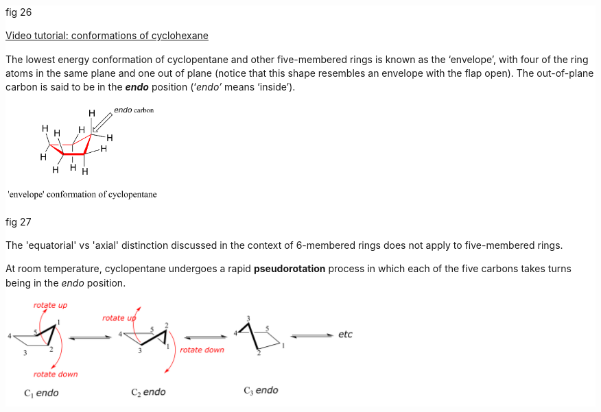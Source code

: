 fig 26

[Video tutorial: conformations of
cyclohexane](https://www.khanacademy.org/science/organic-chemistry/bond-line-structures-alkanes-cycloalkanes/conformations/v/chair-and-boat-shapes-for-cyclohexane)

The lowest energy conformation of cyclopentane and other five-membered
rings is known as the ‘envelope’, with four of the ring atoms in the
same plane and one out of plane (notice that this shape resembles an
envelope with the flap open). The out-of-plane carbon is said to be in
the ***endo*** position (‘*endo’* means ‘inside’).

<img src="media/image260.png"
style="width:2.32222in;height:1.48889in" />

fig 27

The 'equatorial' vs 'axial' distinction discussed in the context of
6-membered rings does not apply to five-membered rings.

At room temperature, cyclopentane undergoes a rapid **pseudorotation**
process in which each of the five carbons takes turns being in the
*endo* position.

<img src="media/image261.png"
style="width:5.26667in;height:1.56667in" />
